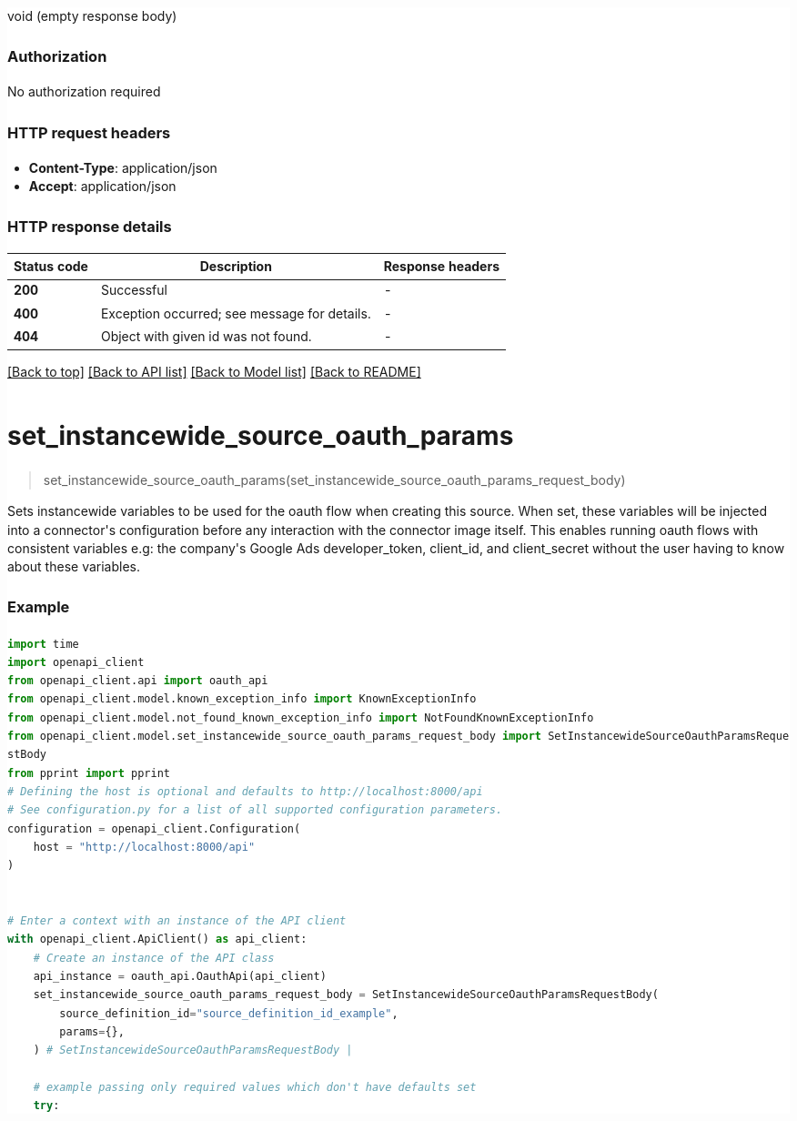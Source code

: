 void (empty response body)

### Authorization

No authorization required

### HTTP request headers

 - **Content-Type**: application/json
 - **Accept**: application/json


### HTTP response details

| Status code | Description | Response headers |
|-------------|-------------|------------------|
**200** | Successful |  -  |
**400** | Exception occurred; see message for details. |  -  |
**404** | Object with given id was not found. |  -  |

[[Back to top]](#) [[Back to API list]](../README.md#documentation-for-api-endpoints) [[Back to Model list]](../README.md#documentation-for-models) [[Back to README]](../README.md)

# **set_instancewide_source_oauth_params**
> set_instancewide_source_oauth_params(set_instancewide_source_oauth_params_request_body)

Sets instancewide variables to be used for the oauth flow when creating this source. When set, these variables will be injected into a connector's configuration before any interaction with the connector image itself. This enables running oauth flows with consistent variables e.g: the company's Google Ads developer_token, client_id, and client_secret without the user having to know about these variables. 

### Example


```python
import time
import openapi_client
from openapi_client.api import oauth_api
from openapi_client.model.known_exception_info import KnownExceptionInfo
from openapi_client.model.not_found_known_exception_info import NotFoundKnownExceptionInfo
from openapi_client.model.set_instancewide_source_oauth_params_request_body import SetInstancewideSourceOauthParamsRequestBody
from pprint import pprint
# Defining the host is optional and defaults to http://localhost:8000/api
# See configuration.py for a list of all supported configuration parameters.
configuration = openapi_client.Configuration(
    host = "http://localhost:8000/api"
)


# Enter a context with an instance of the API client
with openapi_client.ApiClient() as api_client:
    # Create an instance of the API class
    api_instance = oauth_api.OauthApi(api_client)
    set_instancewide_source_oauth_params_request_body = SetInstancewideSourceOauthParamsRequestBody(
        source_definition_id="source_definition_id_example",
        params={},
    ) # SetInstancewideSourceOauthParamsRequestBody | 

    # example passing only required values which don't have defaults set
    try:
```